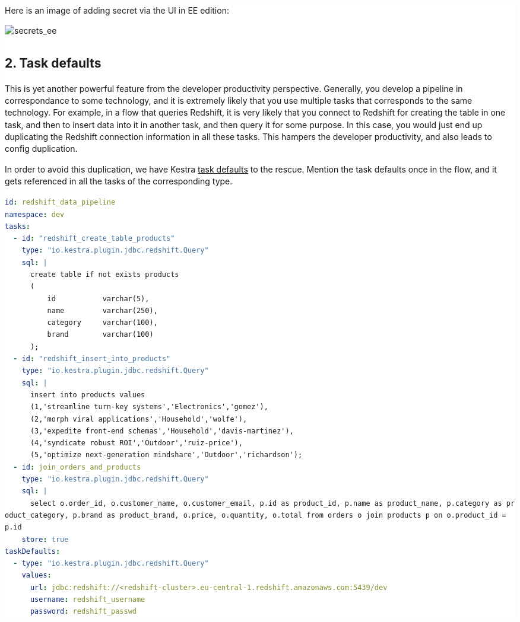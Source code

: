 Here is an image of adding secret via the UI in EE edition:

![secrets_ee](/blogs/2024-04-20-top-10-cool-features-I-love-about-kestra/secrets_ee.png)

## 2. Task defaults

This is yet another powerful feature from the developer productivity perspective. Generally, you develop a pipeline in correspondance to some technology, and it is extremely likely that you use multiple tasks that corresponds to the same technology. For example, in a flow that queries Redshift, it is very likely that you connect to Redshift for creating the table in one task, and then to insert data into it in another task, and then query it for some purpose. In this case, you would just end up duplicating the Redshift connection information in all these tasks. This hampers the developer productivity, and also leads to config duplication.

In order to avoid this duplication, we have Kestra [task defaults](https://kestra.io/docs/workflow-components/task-defaults) to the rescue. Mention the task defaults once in the flow, and it gets referenced in all the tasks of the corresponding type.

```yaml
id: redshift_data_pipeline
namespace: dev
tasks:
  - id: "redshift_create_table_products"
    type: "io.kestra.plugin.jdbc.redshift.Query"
    sql: |
      create table if not exists products
      (
          id           varchar(5),
          name         varchar(250),
          category     varchar(100),
          brand        varchar(100)
      );
  - id: "redshift_insert_into_products"
    type: "io.kestra.plugin.jdbc.redshift.Query"
    sql: |
      insert into products values 
      (1,'streamline turn-key systems','Electronics','gomez'),
      (2,'morph viral applications','Household','wolfe'),
      (3,'expedite front-end schemas','Household','davis-martinez'),
      (4,'syndicate robust ROI','Outdoor','ruiz-price'),
      (5,'optimize next-generation mindshare','Outdoor','richardson');
  - id: join_orders_and_products
    type: "io.kestra.plugin.jdbc.redshift.Query"
    sql: |
      select o.order_id, o.customer_name, o.customer_email, p.id as product_id, p.name as product_name, p.category as product_category, p.brand as product_brand, o.price, o.quantity, o.total from orders o join products p on o.product_id = p.id
    store: true
taskDefaults:
  - type: "io.kestra.plugin.jdbc.redshift.Query"
    values:
      url: jdbc:redshift://<redshift-cluster>.eu-central-1.redshift.amazonaws.com:5439/dev
      username: redshift_username
      password: redshift_passwd
```
